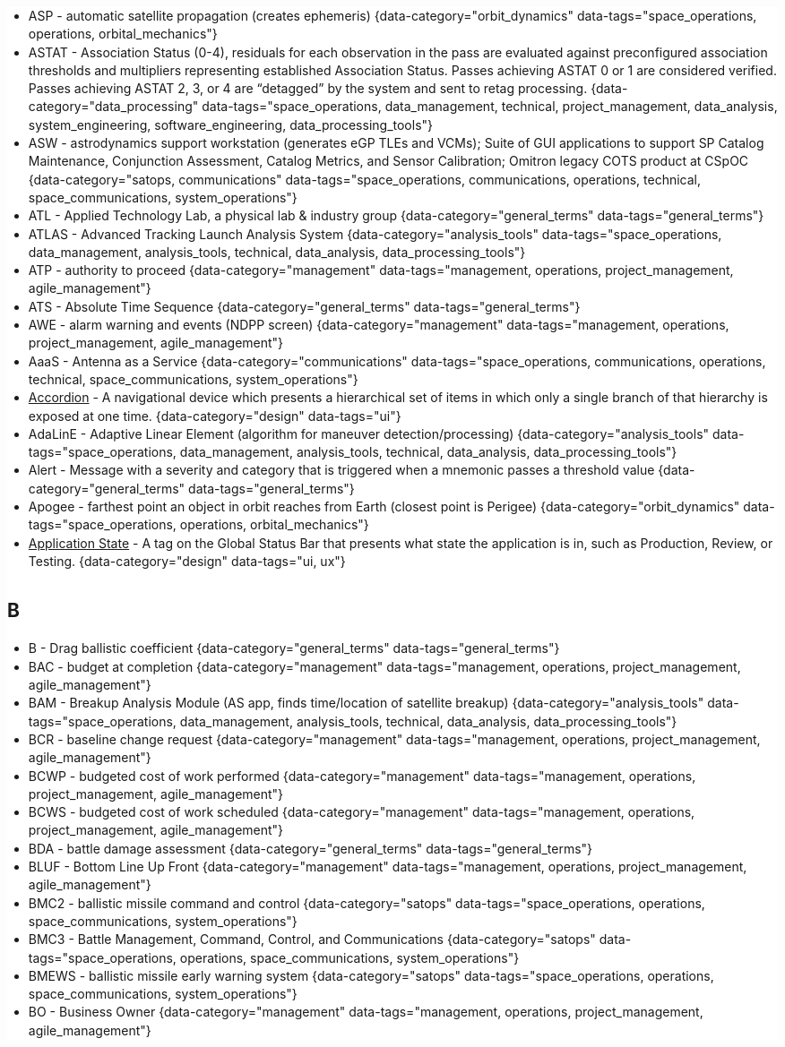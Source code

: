 - ASP - automatic satellite propagation (creates ephemeris) {data-category="orbit_dynamics" data-tags="space_operations, operations, orbital_mechanics"}
- ASTAT - Association Status (0-4), residuals for each observation in the pass are evaluated against preconfigured association thresholds and multipliers representing established Association Status. Passes achieving ASTAT 0 or 1 are considered verified. Passes achieving ASTAT 2, 3, or 4 are “detagged” by the system and sent to retag processing. {data-category="data_processing" data-tags="space_operations, data_management, technical, project_management, data_analysis, system_engineering, software_engineering, data_processing_tools"}
- ASW - astrodynamics support workstation (generates eGP TLEs and VCMs); Suite of GUI applications to support SP Catalog Maintenance, Conjunction Assessment, Catalog Metrics, and Sensor Calibration; Omitron legacy COTS product at CSpOC {data-category="satops, communications" data-tags="space_operations, communications, operations, technical, space_communications, system_operations"}
- ATL - Applied Technology Lab, a physical lab & industry group {data-category="general_terms" data-tags="general_terms"}
- ATLAS - Advanced Tracking Launch Analysis System {data-category="analysis_tools" data-tags="space_operations, data_management, analysis_tools, technical, data_analysis, data_processing_tools"}
- ATP - authority to proceed {data-category="management" data-tags="management, operations, project_management, agile_management"}
- ATS - Absolute Time Sequence {data-category="general_terms" data-tags="general_terms"}
- AWE - alarm warning and events (NDPP screen) {data-category="management" data-tags="management, operations, project_management, agile_management"}
- AaaS - Antenna as a Service {data-category="communications" data-tags="space_operations, communications, operations, technical, space_communications, system_operations"}
- [Accordion](/components/accordion) - A navigational device which presents a hierarchical set of items in which only a single branch of that hierarchy is exposed at one time. {data-category="design" data-tags="ui"}
- AdaLinE - Adaptive Linear Element (algorithm for maneuver detection/processing) {data-category="analysis_tools" data-tags="space_operations, data_management, analysis_tools, technical, data_analysis, data_processing_tools"}
- Alert - Message with a severity and category that is triggered when a mnemonic passes a threshold value {data-category="general_terms" data-tags="general_terms"}
- Apogee - farthest point an object in orbit reaches from Earth (closest point is Perigee) {data-category="orbit_dynamics" data-tags="space_operations, operations, orbital_mechanics"}
- [Application State](/components/application-state/) - A tag on the Global Status Bar that presents what state the application is in, such as Production, Review, or Testing. {data-category="design" data-tags="ui, ux"}

## B

- B - Drag ballistic coefficient {data-category="general_terms" data-tags="general_terms"}
- BAC - budget at completion {data-category="management" data-tags="management, operations, project_management, agile_management"}
- BAM - Breakup Analysis Module (AS app, finds time/location of satellite breakup) {data-category="analysis_tools" data-tags="space_operations, data_management, analysis_tools, technical, data_analysis, data_processing_tools"}
- BCR - baseline change request {data-category="management" data-tags="management, operations, project_management, agile_management"}
- BCWP - budgeted cost of work performed {data-category="management" data-tags="management, operations, project_management, agile_management"}
- BCWS - budgeted cost of work scheduled {data-category="management" data-tags="management, operations, project_management, agile_management"}
- BDA - battle damage assessment {data-category="general_terms" data-tags="general_terms"}
- BLUF - Bottom Line Up Front {data-category="management" data-tags="management, operations, project_management, agile_management"}
- BMC2 - ballistic missile command and control {data-category="satops" data-tags="space_operations, operations, space_communications, system_operations"}
- BMC3 - Battle Management, Command, Control, and Communications {data-category="satops" data-tags="space_operations, operations, space_communications, system_operations"}
- BMEWS - ballistic missile early warning system {data-category="satops" data-tags="space_operations, operations, space_communications, system_operations"}
- BO - Business Owner {data-category="management" data-tags="management, operations, project_management, agile_management"}